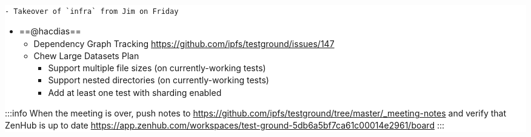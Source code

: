     - Takeover of `infra` from Jim on Friday
- ==@hacdias==
    - Dependency Graph Tracking https://github.com/ipfs/testground/issues/147
    - Chew Large Datasets Plan
        - Support multiple file sizes (on currently-working tests)
        - Support nested directories (on currently-working tests)
        - Add at least one test with sharding enabled

:::info
When the meeting is over, push notes to https://github.com/ipfs/testground/tree/master/_meeting-notes and verify that ZenHub is up to date https://app.zenhub.com/workspaces/test-ground-5db6a5bf7ca61c00014e2961/board
:::
